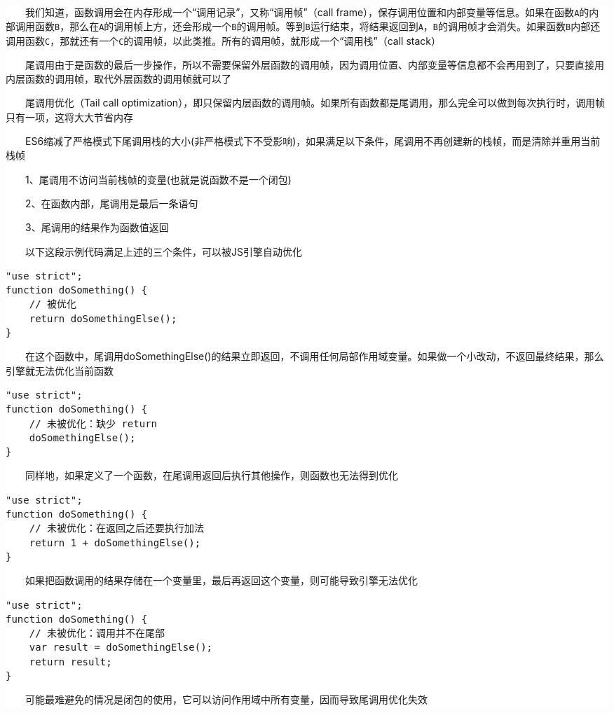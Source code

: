 　　我们知道，函数调用会在内存形成一个&ldquo;调用记录&rdquo;，又称&ldquo;调用帧&rdquo;（call frame），保存调用位置和内部变量等信息。如果在函数`A`的内部调用函数`B`，那么在`A`的调用帧上方，还会形成一个`B`的调用帧。等到`B`运行结束，将结果返回到`A`，`B`的调用帧才会消失。如果函数`B`内部还调用函数`C`，那就还有一个`C`的调用帧，以此类推。所有的调用帧，就形成一个&ldquo;调用栈&rdquo;（call stack）

　　尾调用由于是函数的最后一步操作，所以不需要保留外层函数的调用帧，因为调用位置、内部变量等信息都不会再用到了，只要直接用内层函数的调用帧，取代外层函数的调用帧就可以了

　　尾调用优化（Tail call optimization），即只保留内层函数的调用帧。如果所有函数都是尾调用，那么完全可以做到每次执行时，调用帧只有一项，这将大大节省内存

　　ES6缩减了严格模式下尾调用栈的大小(非严格模式下不受影响)，如果满足以下条件，尾调用不再创建新的栈帧，而是清除并重用当前栈帧

　　1、尾调用不访问当前栈帧的变量(也就是说函数不是一个闭包)

　　2、在函数内部，尾调用是最后一条语句

　　3、尾调用的结果作为函数值返回

　　以下这段示例代码满足上述的三个条件，可以被JS引擎自动优化

<div class="cnblogs_code">
<pre>"use strict";
function doSomething() {
    // 被优化
    return doSomethingElse();
}</pre>
</div>

　　在这个函数中，尾调用doSomethingElse()的结果立即返回，不调用任何局部作用域变量。如果做一个小改动，不返回最终结果，那么引擎就无法优化当前函数

<div class="cnblogs_code">
<pre>"use strict";
function doSomething() {
    // 未被优化：缺少 return
    doSomethingElse();
}</pre>
</div>

　　同样地，如果定义了一个函数，在尾调用返回后执行其他操作，则函数也无法得到优化

<div class="cnblogs_code">
<pre>"use strict";
function doSomething() {
    // 未被优化：在返回之后还要执行加法
    return 1 + doSomethingElse();
}</pre>
</div>

　　如果把函数调用的结果存储在一个变量里，最后再返回这个变量，则可能导致引擎无法优化

<div class="cnblogs_code">
<pre>"use strict";
function doSomething() {
    // 未被优化：调用并不在尾部
    var result = doSomethingElse();
    return result;
}</pre>
</div>

　　可能最难避免的情况是闭包的使用，它可以访问作用域中所有变量，因而导致尾调用优化失效
